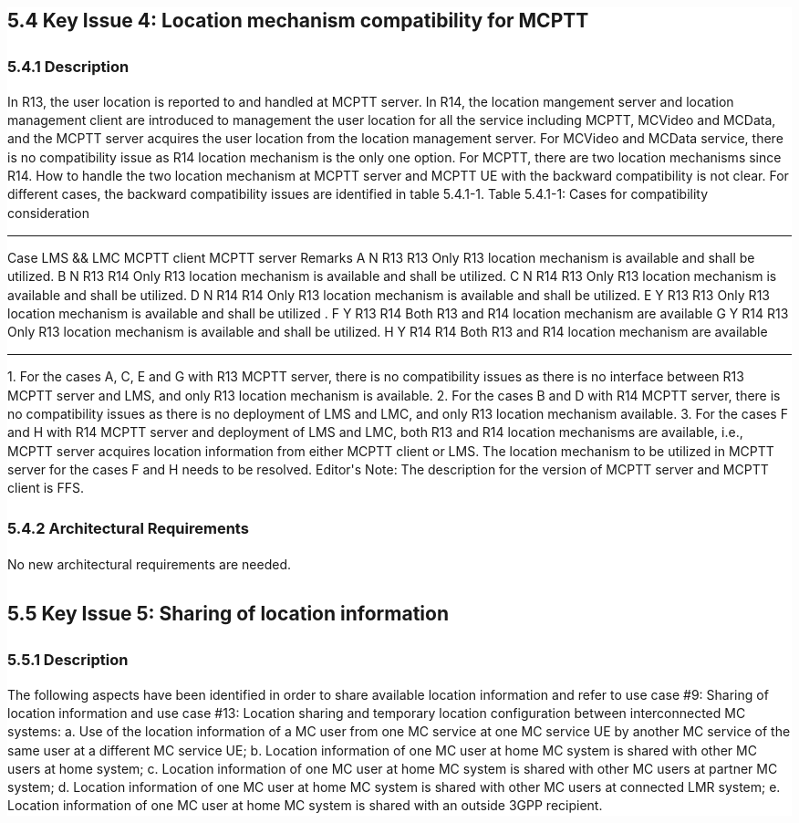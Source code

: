 ## 5.4 Key Issue 4: Location mechanism compatibility for MCPTT
### 5.4.1 Description
In R13, the user location is reported to and handled at MCPTT server. In R14,
the location mangement server and location management client are introduced to
management the user location for all the service including MCPTT, MCVideo and
MCData, and the MCPTT server acquires the user location from the location
management server.
For MCVideo and MCData service, there is no compatibility issue as R14
location mechanism is the only one option.
For MCPTT, there are two location mechanisms since R14. How to handle the two
location mechanism at MCPTT server and MCPTT UE with the backward
compatibility is not clear.
For different cases, the backward compatibility issues are identified in table
5.4.1-1.
Table 5.4.1-1: Cases for compatibility consideration
* * *
Case LMS && LMC MCPTT client MCPTT server Remarks A N R13 R13 Only R13
location mechanism is available and shall be utilized. B N R13 R14 Only R13
location mechanism is available and shall be utilized. C N R14 R13 Only R13
location mechanism is available and shall be utilized. D N R14 R14 Only R13
location mechanism is available and shall be utilized. E Y R13 R13 Only R13
location mechanism is available and shall be utilized . F Y R13 R14 Both R13
and R14 location mechanism are available G Y R14 R13 Only R13 location
mechanism is available and shall be utilized. H Y R14 R14 Both R13 and R14
location mechanism are available
* * *
1\. For the cases A, C, E and G with R13 MCPTT server, there is no
compatibility issues as there is no interface between R13 MCPTT server and
LMS, and only R13 location mechanism is available.
2\. For the cases B and D with R14 MCPTT server, there is no compatibility
issues as there is no deployment of LMS and LMC, and only R13 location
mechanism available.
3\. For the cases F and H with R14 MCPTT server and deployment of LMS and LMC,
both R13 and R14 location mechanisms are available, i.e., MCPTT server
acquires location information from either MCPTT client or LMS.
The location mechanism to be utilized in MCPTT server for the cases F and H
needs to be resolved.
Editor\'s Note: The description for the version of MCPTT server and MCPTT
client is FFS.
### 5.4.2 Architectural Requirements
No new architectural requirements are needed.
## 5.5 Key Issue 5: Sharing of location information
### 5.5.1 Description
The following aspects have been identified in order to share available
location information and refer to use case #9: Sharing of location information
and use case #13: Location sharing and temporary location configuration
between interconnected MC systems:
a. Use of the location information of a MC user from one MC service at one MC
service UE by another MC service of the same user at a different MC service
UE;
b. Location information of one MC user at home MC system is shared with other
MC users at home system;
c. Location information of one MC user at home MC system is shared with other
MC users at partner MC system;
d. Location information of one MC user at home MC system is shared with other
MC users at connected LMR system;
e. Location information of one MC user at home MC system is shared with an
outside 3GPP recipient.